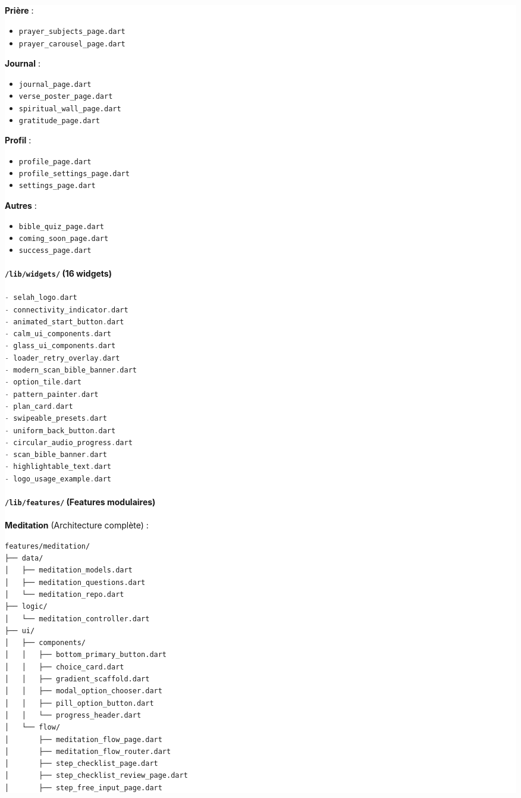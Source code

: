 **Prière** :
- `prayer_subjects_page.dart`
- `prayer_carousel_page.dart`

**Journal** :
- `journal_page.dart`
- `verse_poster_page.dart`
- `spiritual_wall_page.dart`
- `gratitude_page.dart`

**Profil** :
- `profile_page.dart`
- `profile_settings_page.dart`
- `settings_page.dart`

**Autres** :
- `bible_quiz_page.dart`
- `coming_soon_page.dart`
- `success_page.dart`

#### `/lib/widgets/` (16 widgets)

```dart
- selah_logo.dart
- connectivity_indicator.dart
- animated_start_button.dart
- calm_ui_components.dart
- glass_ui_components.dart
- loader_retry_overlay.dart
- modern_scan_bible_banner.dart
- option_tile.dart
- pattern_painter.dart
- plan_card.dart
- swipeable_presets.dart
- uniform_back_button.dart
- circular_audio_progress.dart
- scan_bible_banner.dart
- highlightable_text.dart
- logo_usage_example.dart
```

#### `/lib/features/` (Features modulaires)

**Meditation** (Architecture complète) :
```
features/meditation/
├── data/
│   ├── meditation_models.dart
│   ├── meditation_questions.dart
│   └── meditation_repo.dart
├── logic/
│   └── meditation_controller.dart
├── ui/
│   ├── components/
│   │   ├── bottom_primary_button.dart
│   │   ├── choice_card.dart
│   │   ├── gradient_scaffold.dart
│   │   ├── modal_option_chooser.dart
│   │   ├── pill_option_button.dart
│   │   └── progress_header.dart
│   └── flow/
│       ├── meditation_flow_page.dart
│       ├── meditation_flow_router.dart
│       ├── step_checklist_page.dart
│       ├── step_checklist_review_page.dart
│       ├── step_free_input_page.dart
```